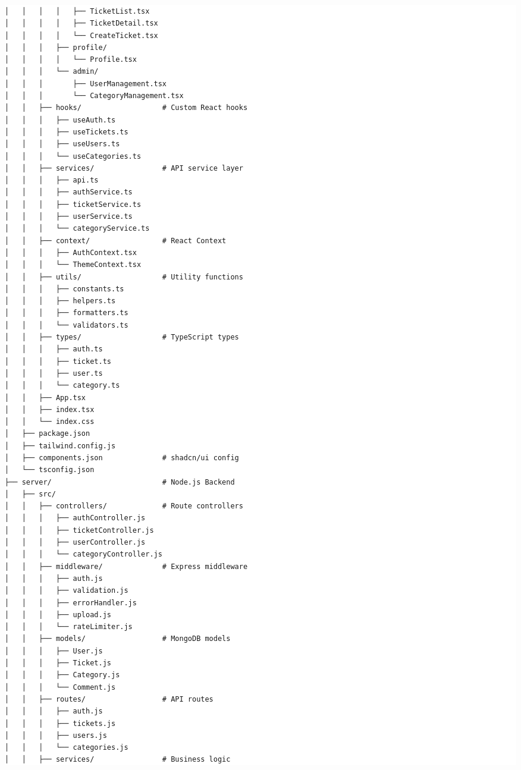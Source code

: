 ```
│   │   │   │   ├── TicketList.tsx
│   │   │   │   ├── TicketDetail.tsx
│   │   │   │   └── CreateTicket.tsx
│   │   │   ├── profile/
│   │   │   │   └── Profile.tsx
│   │   │   └── admin/
│   │   │       ├── UserManagement.tsx
│   │   │       └── CategoryManagement.tsx
│   │   ├── hooks/                   # Custom React hooks
│   │   │   ├── useAuth.ts
│   │   │   ├── useTickets.ts
│   │   │   ├── useUsers.ts
│   │   │   └── useCategories.ts
│   │   ├── services/                # API service layer
│   │   │   ├── api.ts
│   │   │   ├── authService.ts
│   │   │   ├── ticketService.ts
│   │   │   ├── userService.ts
│   │   │   └── categoryService.ts
│   │   ├── context/                 # React Context
│   │   │   ├── AuthContext.tsx
│   │   │   └── ThemeContext.tsx
│   │   ├── utils/                   # Utility functions
│   │   │   ├── constants.ts
│   │   │   ├── helpers.ts
│   │   │   ├── formatters.ts
│   │   │   └── validators.ts
│   │   ├── types/                   # TypeScript types
│   │   │   ├── auth.ts
│   │   │   ├── ticket.ts
│   │   │   ├── user.ts
│   │   │   └── category.ts
│   │   ├── App.tsx
│   │   ├── index.tsx
│   │   └── index.css
│   ├── package.json
│   ├── tailwind.config.js
│   ├── components.json              # shadcn/ui config
│   └── tsconfig.json
├── server/                          # Node.js Backend
│   ├── src/
│   │   ├── controllers/             # Route controllers
│   │   │   ├── authController.js
│   │   │   ├── ticketController.js
│   │   │   ├── userController.js
│   │   │   └── categoryController.js
│   │   ├── middleware/              # Express middleware
│   │   │   ├── auth.js
│   │   │   ├── validation.js
│   │   │   ├── errorHandler.js
│   │   │   ├── upload.js
│   │   │   └── rateLimiter.js
│   │   ├── models/                  # MongoDB models
│   │   │   ├── User.js
│   │   │   ├── Ticket.js
│   │   │   ├── Category.js
│   │   │   └── Comment.js
│   │   ├── routes/                  # API routes
│   │   │   ├── auth.js
│   │   │   ├── tickets.js
│   │   │   ├── users.js
│   │   │   └── categories.js
│   │   ├── services/                # Business logic
```